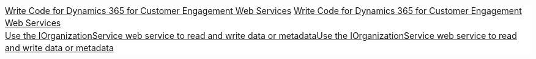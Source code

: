  <span data-ttu-id="fa049-181">[Write Code for Dynamics 365 for Customer Engagement Web Services](extend-dynamics-365-server.md) </span><span class="sxs-lookup"><span data-stu-id="fa049-181">[Write Code for Dynamics 365 for Customer Engagement Web Services](extend-dynamics-365-server.md) </span></span>  
 [<span data-ttu-id="fa049-182">Use the IOrganizationService web service to read and write data or metadata</span><span class="sxs-lookup"><span data-stu-id="fa049-182">Use the IOrganizationService web service to read and write data or metadata</span></span>](org-service/use-organization-service-read-write-data-metadata.md)   

